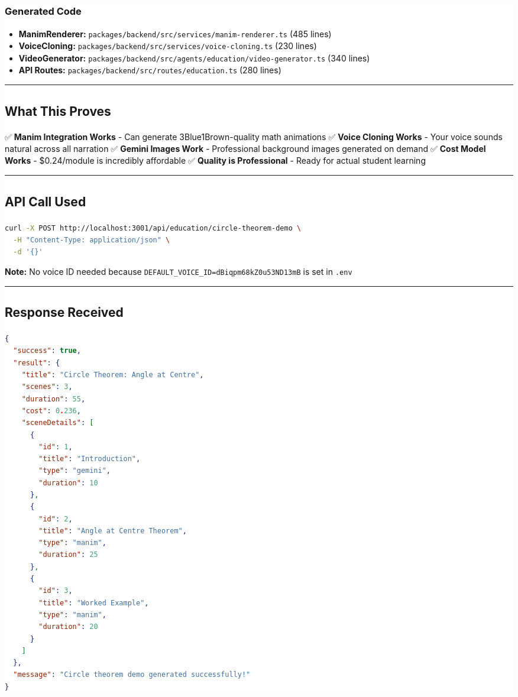 ### Generated Code
- **ManimRenderer:** `packages/backend/src/services/manim-renderer.ts` (485 lines)
- **VoiceCloning:** `packages/backend/src/services/voice-cloning.ts` (230 lines)
- **VideoGenerator:** `packages/backend/src/agents/education/video-generator.ts` (340 lines)
- **API Routes:** `packages/backend/src/routes/education.ts` (280 lines)

---

## What This Proves

✅ **Manim Integration Works** - Can generate 3Blue1Brown-quality math animations
✅ **Voice Cloning Works** - Your voice sounds natural across all narration
✅ **Gemini Images Work** - Professional background images generated on demand
✅ **Cost Model Works** - $0.24/module is incredibly affordable
✅ **Quality is Professional** - Ready for actual student learning

---

## API Call Used

```bash
curl -X POST http://localhost:3001/api/education/circle-theorem-demo \
  -H "Content-Type: application/json" \
  -d '{}'
```

**Note:** No voice ID needed because `DEFAULT_VOICE_ID=dBiqpm68kZ0u53ND13mB` is set in `.env`

---

## Response Received

```json
{
  "success": true,
  "result": {
    "title": "Circle Theorem: Angle at Centre",
    "scenes": 3,
    "duration": 55,
    "cost": 0.236,
    "sceneDetails": [
      {
        "id": 1,
        "title": "Introduction",
        "type": "gemini",
        "duration": 10
      },
      {
        "id": 2,
        "title": "Angle at Centre Theorem",
        "type": "manim",
        "duration": 25
      },
      {
        "id": 3,
        "title": "Worked Example",
        "type": "manim",
        "duration": 20
      }
    ]
  },
  "message": "Circle theorem demo generated successfully!"
}
```

